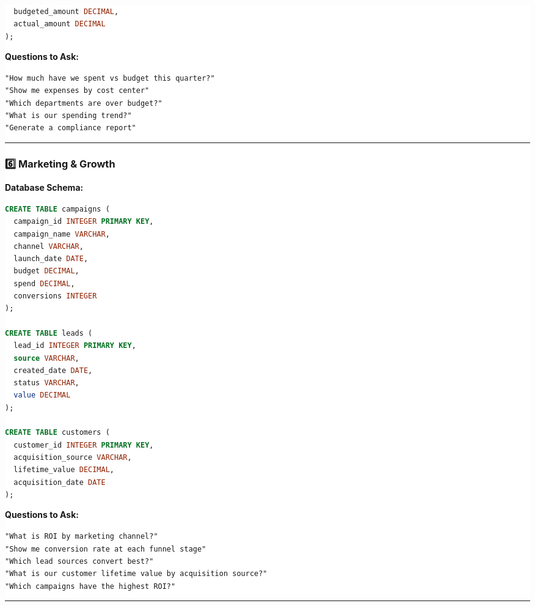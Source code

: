 ```sql
  budgeted_amount DECIMAL,
  actual_amount DECIMAL
);
```

**Questions to Ask:**

```
"How much have we spent vs budget this quarter?"
"Show me expenses by cost center"
"Which departments are over budget?"
"What is our spending trend?"
"Generate a compliance report"
```

---

### 6️⃣ Marketing & Growth

**Database Schema:**

```sql
CREATE TABLE campaigns (
  campaign_id INTEGER PRIMARY KEY,
  campaign_name VARCHAR,
  channel VARCHAR,
  launch_date DATE,
  budget DECIMAL,
  spend DECIMAL,
  conversions INTEGER
);

CREATE TABLE leads (
  lead_id INTEGER PRIMARY KEY,
  source VARCHAR,
  created_date DATE,
  status VARCHAR,
  value DECIMAL
);

CREATE TABLE customers (
  customer_id INTEGER PRIMARY KEY,
  acquisition_source VARCHAR,
  lifetime_value DECIMAL,
  acquisition_date DATE
);
```

**Questions to Ask:**

```
"What is ROI by marketing channel?"
"Show me conversion rate at each funnel stage"
"Which lead sources convert best?"
"What is our customer lifetime value by acquisition source?"
"Which campaigns have the highest ROI?"
```

---